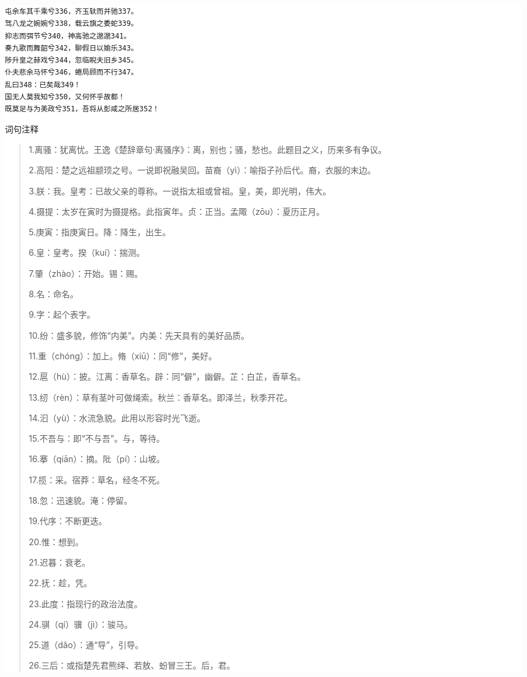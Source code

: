 ```text
屯余车其千乘兮336，齐玉轪而并驰337。
驾八龙之婉婉兮338，载云旗之委蛇339。
抑志而弭节兮340，神高驰之邈邈341。
奏九歌而舞韶兮342，聊假日以媮乐343。
陟升皇之赫戏兮344，忽临睨夫旧乡345。
仆夫悲余马怀兮346，蜷局顾而不行347。
乱曰348：已矣哉349！
国无人莫我知兮350，又何怀乎故都！
既莫足与为美政兮351，吾将从彭咸之所居352！
```

词句注释

> 1.离骚：犹离忧。王逸《楚辞章句·离骚序》：离，别也；骚，愁也。此题目之义，历来多有争议。
>
> 2.高阳：楚之远祖颛顼之号。一说即祝融吴回。苗裔（yì）：喻指子孙后代。裔，衣服的末边。
>
> 3.朕：我。皇考：已故父亲的尊称。一说指太祖或曾祖。皇，美，即光明，伟大。
>
> 4.摄提：太岁在寅时为摄提格。此指寅年。贞：正当。孟陬（zōu）：夏历正月。
>
> 5.庚寅：指庚寅日。降：降生，出生。
>
> 6.皇：皇考。揆（kuí）：揣测。
>
> 7.肇（zhào）：开始。锡：赐。
>
> 8.名：命名。
>
> 9.字：起个表字。
>
> 10.纷：盛多貌，修饰“内美”。内美：先天具有的美好品质。
>
> 11.重（chóng）：加上。脩（xiū）：同“修”，美好。
>
> 12.扈（hù）：披。江离：香草名。辟：同“僻”，幽僻。芷：白芷，香草名。
>
> 13.纫（rèn）：草有茎叶可做绳索。秋兰：香草名。即泽兰，秋季开花。
>
> 14.汩（yù）：水流急貌。此用以形容时光飞逝。
>
> 15.不吾与：即“不与吾”。与，等待。
>
> 16.搴（qiān）：摘。阰（pí）：山坡。
>
> 17.揽：采。宿莽：草名，经冬不死。
>
> 18.忽：迅速貌。淹：停留。
>
> 19.代序：不断更迭。
>
> 20.惟：想到。
>
> 21.迟暮：衰老。
>
> 22.抚：趁，凭。
>
> 23.此度：指现行的政治法度。
>
> 24.骐（qí）骥（jì）：骏马。
>
> 25.道（dǎo）：通“导”，引导。
>
> 26.三后：或指楚先君熊绎、若敖、蚡冒三王。后，君。
